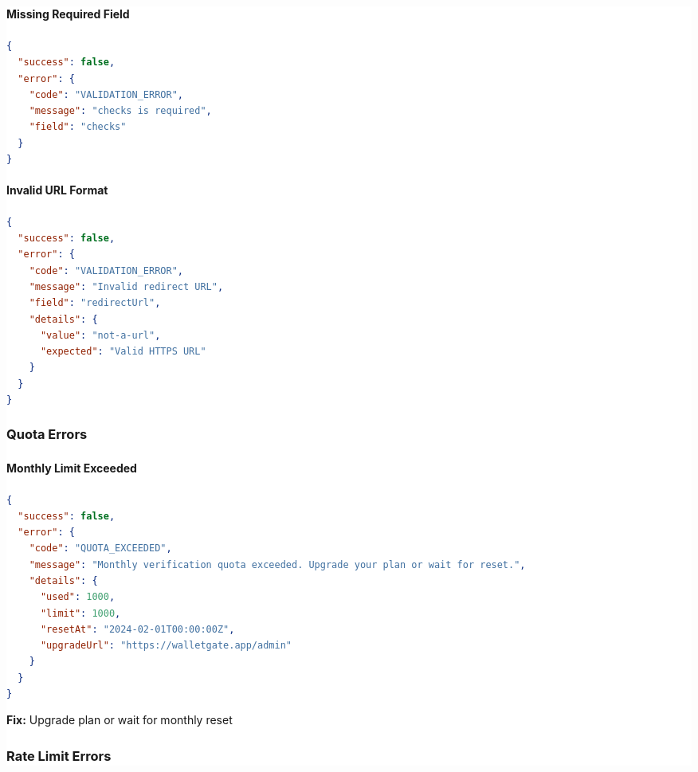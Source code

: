 #### Missing Required Field

```json
{
  "success": false,
  "error": {
    "code": "VALIDATION_ERROR",
    "message": "checks is required",
    "field": "checks"
  }
}
```

#### Invalid URL Format

```json
{
  "success": false,
  "error": {
    "code": "VALIDATION_ERROR",
    "message": "Invalid redirect URL",
    "field": "redirectUrl",
    "details": {
      "value": "not-a-url",
      "expected": "Valid HTTPS URL"
    }
  }
}
```

### Quota Errors

#### Monthly Limit Exceeded

```json
{
  "success": false,
  "error": {
    "code": "QUOTA_EXCEEDED",
    "message": "Monthly verification quota exceeded. Upgrade your plan or wait for reset.",
    "details": {
      "used": 1000,
      "limit": 1000,
      "resetAt": "2024-02-01T00:00:00Z",
      "upgradeUrl": "https://walletgate.app/admin"
    }
  }
}
```

**Fix:** Upgrade plan or wait for monthly reset

### Rate Limit Errors
